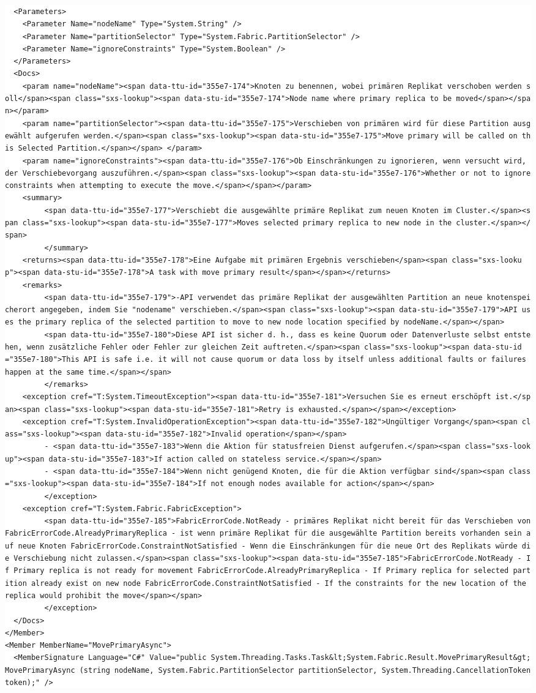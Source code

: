      <Parameters>
        <Parameter Name="nodeName" Type="System.String" />
        <Parameter Name="partitionSelector" Type="System.Fabric.PartitionSelector" />
        <Parameter Name="ignoreConstraints" Type="System.Boolean" />
      </Parameters>
      <Docs>
        <param name="nodeName"><span data-ttu-id="355e7-174">Knoten zu benennen, wobei primären Replikat verschoben werden soll</span><span class="sxs-lookup"><span data-stu-id="355e7-174">Node name where primary replica to be moved</span></span></param>
        <param name="partitionSelector"><span data-ttu-id="355e7-175">Verschieben von primären wird für diese Partition ausgewählt aufgerufen werden.</span><span class="sxs-lookup"><span data-stu-id="355e7-175">Move primary will be called on this Selected Partition.</span></span> </param>
        <param name="ignoreConstraints"><span data-ttu-id="355e7-176">Ob Einschränkungen zu ignorieren, wenn versucht wird, der Verschiebevorgang auszuführen.</span><span class="sxs-lookup"><span data-stu-id="355e7-176">Whether or not to ignore constraints when attempting to execute the move.</span></span></param>
        <summary>
             <span data-ttu-id="355e7-177">Verschiebt die ausgewählte primäre Replikat zum neuen Knoten im Cluster.</span><span class="sxs-lookup"><span data-stu-id="355e7-177">Moves selected primary replica to new node in the cluster.</span></span>
             </summary>
        <returns><span data-ttu-id="355e7-178">Eine Aufgabe mit primären Ergebnis verschieben</span><span class="sxs-lookup"><span data-stu-id="355e7-178">A task with move primary result</span></span></returns>
        <remarks>
             <span data-ttu-id="355e7-179">-API verwendet das primäre Replikat der ausgewählten Partition an neue knotenspeicherort angegeben, indem Sie "nodename" verschieben.</span><span class="sxs-lookup"><span data-stu-id="355e7-179">API uses the primary replica of the selected partition to move to new node location specified by nodeName.</span></span>
             <span data-ttu-id="355e7-180">Diese API ist sicher d. h., dass es keine Quorum oder Datenverluste selbst entstehen, wenn zusätzliche Fehler oder Fehler zur gleichen Zeit auftreten.</span><span class="sxs-lookup"><span data-stu-id="355e7-180">This API is safe i.e. it will not cause quorum or data loss by itself unless additional faults or failures happen at the same time.</span></span>
             </remarks>
        <exception cref="T:System.TimeoutException"><span data-ttu-id="355e7-181">Versuchen Sie es erneut erschöpft ist.</span><span class="sxs-lookup"><span data-stu-id="355e7-181">Retry is exhausted.</span></span></exception>
        <exception cref="T:System.InvalidOperationException"><span data-ttu-id="355e7-182">Ungültiger Vorgang</span><span class="sxs-lookup"><span data-stu-id="355e7-182">Invalid operation</span></span>
             - <span data-ttu-id="355e7-183">Wenn die Aktion für statusfreien Dienst aufgerufen.</span><span class="sxs-lookup"><span data-stu-id="355e7-183">If action called on stateless service.</span></span>
             - <span data-ttu-id="355e7-184">Wenn nicht genügend Knoten, die für die Aktion verfügbar sind</span><span class="sxs-lookup"><span data-stu-id="355e7-184">If not enough nodes available for action</span></span>
             </exception>
        <exception cref="T:System.Fabric.FabricException">
             <span data-ttu-id="355e7-185">FabricErrorCode.NotReady - primäres Replikat nicht bereit für das Verschieben von FabricErrorCode.AlreadyPrimaryReplica - ist wenn primäre Replikat für die ausgewählte Partition bereits vorhanden sein auf neue Knoten FabricErrorCode.ConstraintNotSatisfied - Wenn die Einschränkungen für die neue Ort des Replikats würde die Verschiebung nicht zulassen.</span><span class="sxs-lookup"><span data-stu-id="355e7-185">FabricErrorCode.NotReady - If Primary replica is not ready for movement FabricErrorCode.AlreadyPrimaryReplica - If Primary replica for selected partition already exist on new node FabricErrorCode.ConstraintNotSatisfied - If the constraints for the new location of the replica would prohibit the move</span></span>
             </exception>
      </Docs>
    </Member>
    <Member MemberName="MovePrimaryAsync">
      <MemberSignature Language="C#" Value="public System.Threading.Tasks.Task&lt;System.Fabric.Result.MovePrimaryResult&gt; MovePrimaryAsync (string nodeName, System.Fabric.PartitionSelector partitionSelector, System.Threading.CancellationToken token);" />